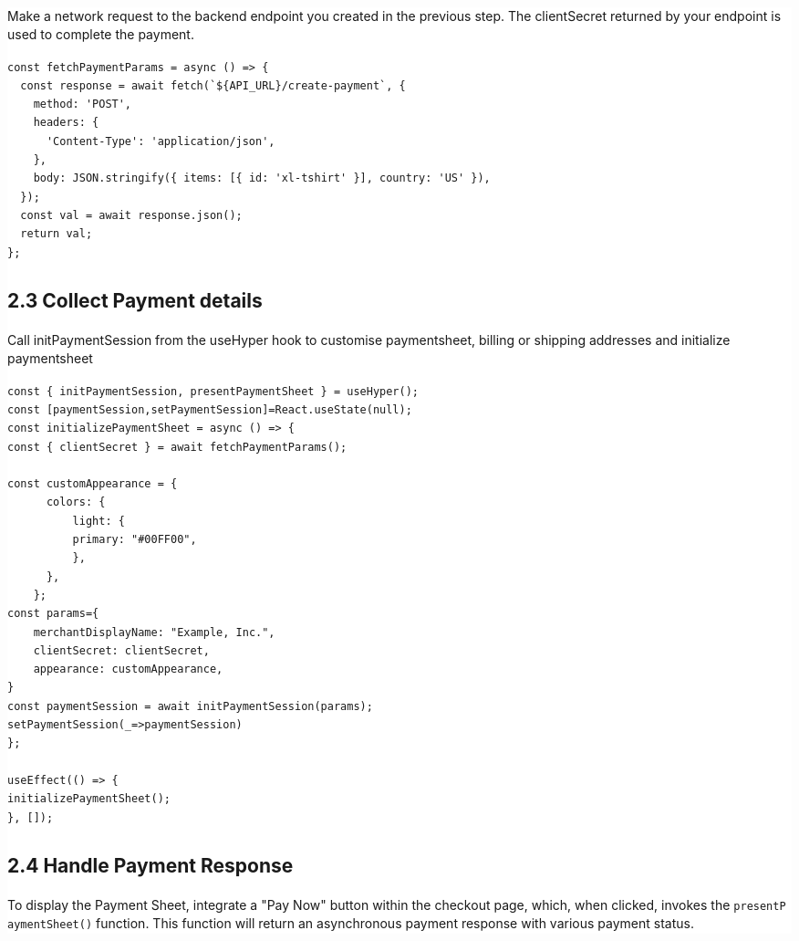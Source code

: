 Make a network request to the backend endpoint you created in the previous step. The clientSecret returned by your endpoint is used to complete the payment.

```tsx
const fetchPaymentParams = async () => {
  const response = await fetch(`${API_URL}/create-payment`, {
    method: 'POST',
    headers: {
      'Content-Type': 'application/json',
    },
    body: JSON.stringify({ items: [{ id: 'xl-tshirt' }], country: 'US' }),
  });
  const val = await response.json();
  return val;
};
```

## 2.3 Collect Payment details

Call initPaymentSession from the useHyper hook to customise paymentsheet, billing or shipping addresses and initialize paymentsheet

```tsx
const { initPaymentSession, presentPaymentSheet } = useHyper();
const [paymentSession,setPaymentSession]=React.useState(null);
const initializePaymentSheet = async () => {
const { clientSecret } = await fetchPaymentParams();

const customAppearance = {
      colors: {
          light: {
          primary: "#00FF00",
          },
      },
    };
const params={
    merchantDisplayName: "Example, Inc.",
    clientSecret: clientSecret,
    appearance: customAppearance,
}
const paymentSession = await initPaymentSession(params);
setPaymentSession(_=>paymentSession)
};

useEffect(() => {
initializePaymentSheet();
}, []);
```

## 2.4 Handle Payment Response

To display the Payment Sheet, integrate a "Pay Now" button within the checkout page, which, when clicked, invokes the `presentPaymentSheet()` function. This function will return an asynchronous payment response with various payment status.
